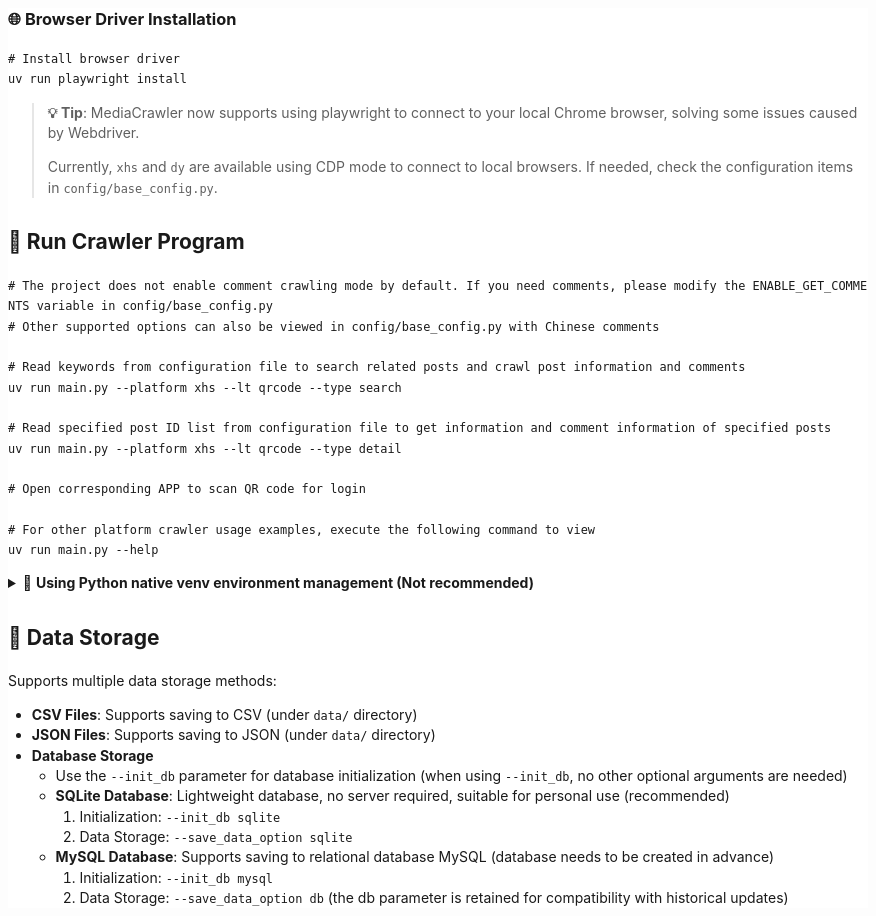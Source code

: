 ### 🌐 Browser Driver Installation

```shell
# Install browser driver
uv run playwright install
```

> **💡 Tip**: MediaCrawler now supports using playwright to connect to your local Chrome browser, solving some issues caused by Webdriver.
>
> Currently, `xhs` and `dy` are available using CDP mode to connect to local browsers. If needed, check the configuration items in `config/base_config.py`.

## 🚀 Run Crawler Program

```shell
# The project does not enable comment crawling mode by default. If you need comments, please modify the ENABLE_GET_COMMENTS variable in config/base_config.py
# Other supported options can also be viewed in config/base_config.py with Chinese comments

# Read keywords from configuration file to search related posts and crawl post information and comments
uv run main.py --platform xhs --lt qrcode --type search

# Read specified post ID list from configuration file to get information and comment information of specified posts
uv run main.py --platform xhs --lt qrcode --type detail

# Open corresponding APP to scan QR code for login

# For other platform crawler usage examples, execute the following command to view
uv run main.py --help
```

<details><summary>🔗 <strong>Using Python native venv environment management (Not recommended)</strong></summary></details>


## 💾 Data Storage

Supports multiple data storage methods:
- **CSV Files**: Supports saving to CSV (under `data/` directory)
- **JSON Files**: Supports saving to JSON (under `data/` directory)
- **Database Storage**
  - Use the `--init_db` parameter for database initialization (when using `--init_db`, no other optional arguments are needed)
  - **SQLite Database**: Lightweight database, no server required, suitable for personal use (recommended)
    1. Initialization: `--init_db sqlite`
    2. Data Storage: `--save_data_option sqlite`
  - **MySQL Database**: Supports saving to relational database MySQL (database needs to be created in advance)
    1. Initialization: `--init_db mysql`
    2. Data Storage: `--save_data_option db` (the db parameter is retained for compatibility with historical updates)
